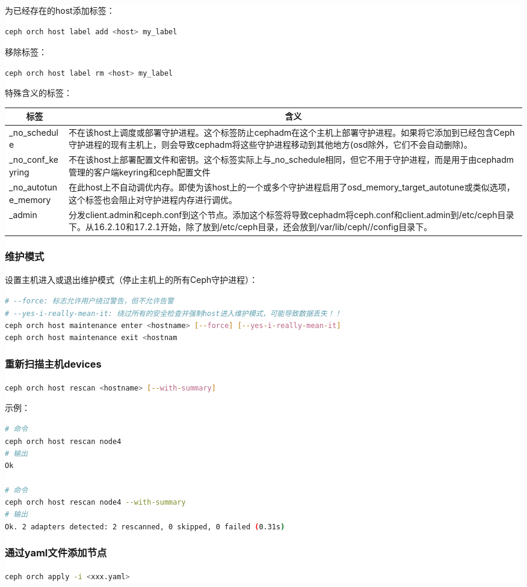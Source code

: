 为已经存在的host添加标签：

```bash
ceph orch host label add <host> my_label
```

移除标签：

```bash
ceph orch host label rm <host> my_label
```

特殊含义的标签：

| 标签                | 含义                                                         |
| ------------------- | ------------------------------------------------------------ |
| _no_schedule        | 不在该host上调度或部署守护进程。这个标签防止cephadm在这个主机上部署守护进程。如果将它添加到已经包含Ceph守护进程的现有主机上，则会导致cephadm将这些守护进程移动到其他地方(osd除外，它们不会自动删除)。 |
| _no_conf_keyring    | 不在该host上部署配置文件和密钥。这个标签实际上与_no_schedule相同，但它不用于守护进程，而是用于由cephadm管理的客户端keyring和ceph配置文件 |
| _no_autotune_memory | 在此host上不自动调优内存。即使为该host上的一个或多个守护进程启用了osd_memory_target_autotune或类似选项，这个标签也会阻止对守护进程内存进行调优。 |
| _admin              | 分发client.admin和ceph.conf到这个节点。添加这个标签将导致cephadm将ceph.conf和client.admin到/etc/ceph目录下。从16.2.10和17.2.1开始，除了放到/etc/ceph目录，还会放到/var/lib/ceph/<fsid>/config目录下。 |

### 维护模式

设置主机进入或退出维护模式（停止主机上的所有Ceph守护进程）：

```bash
# --force: 标志允许用户绕过警告，但不允许告警
# --yes-i-really-mean-it: 绕过所有的安全检查并强制host进入维护模式，可能导致数据丢失！！
ceph orch host maintenance enter <hostname> [--force] [--yes-i-really-mean-it]
ceph orch host maintenance exit <hostnam
```

### 重新扫描主机devices

```bash
ceph orch host rescan <hostname> [--with-summary]
```

示例：

```bash
# 命令
ceph orch host rescan node4
# 输出
Ok

# 命令
ceph orch host rescan node4 --with-summary
# 输出
Ok. 2 adapters detected: 2 rescanned, 0 skipped, 0 failed (0.31s)
```

### 通过yaml文件添加节点

```bash
ceph orch apply -i <xxx.yaml>
```
